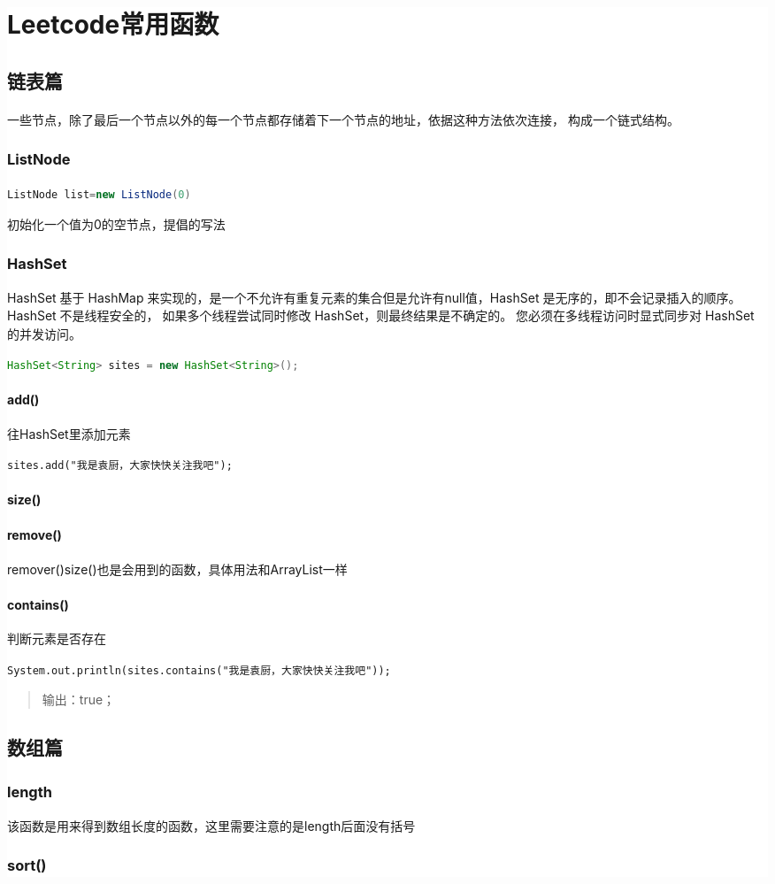 # Leetcode常用函数

## 链表篇

一些节点，除了最后一个节点以外的每一个节点都存储着下一个节点的地址，依据这种方法依次连接， 构成一个链式结构。

### ListNode

```java
ListNode list=new ListNode(0) 
```

初始化一个值为0的空节点，提倡的写法

### HashSet

HashSet 基于 HashMap 来实现的，是一个不允许有重复元素的集合但是允许有null值，HashSet 是无序的，即不会记录插入的顺序。HashSet 不是线程安全的， 如果多个线程尝试同时修改 HashSet，则最终结果是不确定的。 您必须在多线程访问时显式同步对 HashSet 的并发访问。

```java
HashSet<String> sites = new HashSet<String>();
```

#### add()

往HashSet里添加元素

```
sites.add("我是袁厨，大家快快关注我吧");
```

#### size()

#### remove()

remover()size()也是会用到的函数，具体用法和ArrayList一样

#### contains()

判断元素是否存在

```
System.out.println(sites.contains("我是袁厨，大家快快关注我吧"));
```

> 输出：true；



## 数组篇

### length

该函数是用来得到数组长度的函数，这里需要注意的是length后面没有括号

### sort()
